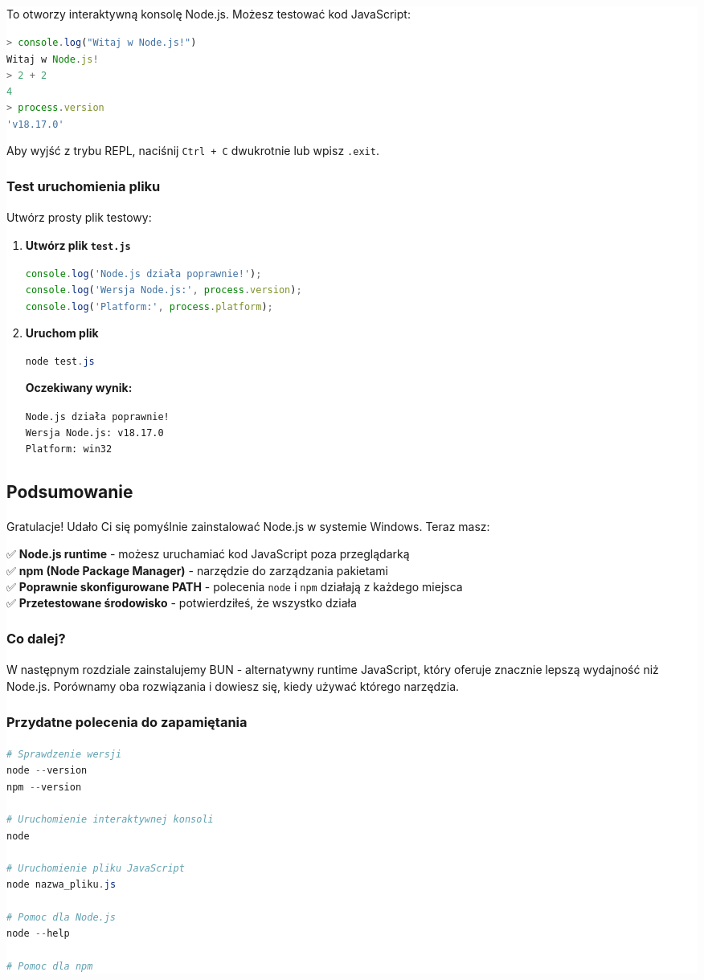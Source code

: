 To otworzy interaktywną konsolę Node.js. Możesz testować kod JavaScript:

```javascript
> console.log("Witaj w Node.js!")
Witaj w Node.js!
> 2 + 2
4
> process.version
'v18.17.0'
```

Aby wyjść z trybu REPL, naciśnij `Ctrl + C` dwukrotnie lub wpisz `.exit`.

### Test uruchomienia pliku

Utwórz prosty plik testowy:

1. **Utwórz plik `test.js`**
   ```javascript
   console.log('Node.js działa poprawnie!');
   console.log('Wersja Node.js:', process.version);
   console.log('Platform:', process.platform);
   ```

2. **Uruchom plik**
   ```powershell
   node test.js
   ```
   
   **Oczekiwany wynik:**
   ```
   Node.js działa poprawnie!
   Wersja Node.js: v18.17.0
   Platform: win32
   ```

## Podsumowanie

Gratulacje! Udało Ci się pomyślnie zainstalować Node.js w systemie Windows. Teraz masz:

✅ **Node.js runtime** - możesz uruchamiać kod JavaScript poza przeglądarką  
✅ **npm (Node Package Manager)** - narzędzie do zarządzania pakietami  
✅ **Poprawnie skonfigurowane PATH** - polecenia `node` i `npm` działają z każdego miejsca  
✅ **Przetestowane środowisko** - potwierdziłeś, że wszystko działa  

### Co dalej?

W następnym rozdziale zainstalujemy BUN - alternatywny runtime JavaScript, który oferuje znacznie lepszą wydajność niż Node.js. Porównamy oba rozwiązania i dowiesz się, kiedy używać którego narzędzia.

### Przydatne polecenia do zapamiętania

```powershell
# Sprawdzenie wersji
node --version
npm --version

# Uruchomienie interaktywnej konsoli
node

# Uruchomienie pliku JavaScript
node nazwa_pliku.js

# Pomoc dla Node.js
node --help

# Pomoc dla npm
```